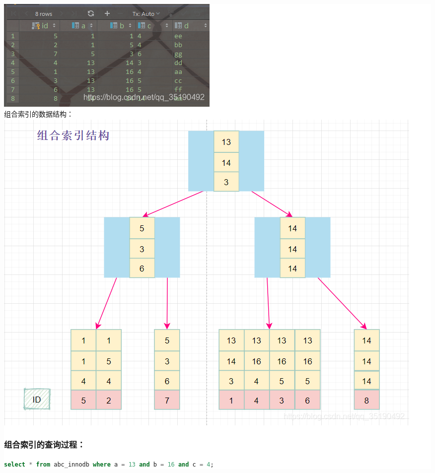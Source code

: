 ![组合索引例表](/static/img/index/组合索引例表.png  "组合索引例表")  
组合索引的数据结构：
![组合索引结构](/static/img/index/组合索引结构.png  "组合索引结构")  
### 组合索引的查询过程：
```sql
select * from abc_innodb where a = 13 and b = 16 and c = 4;
```